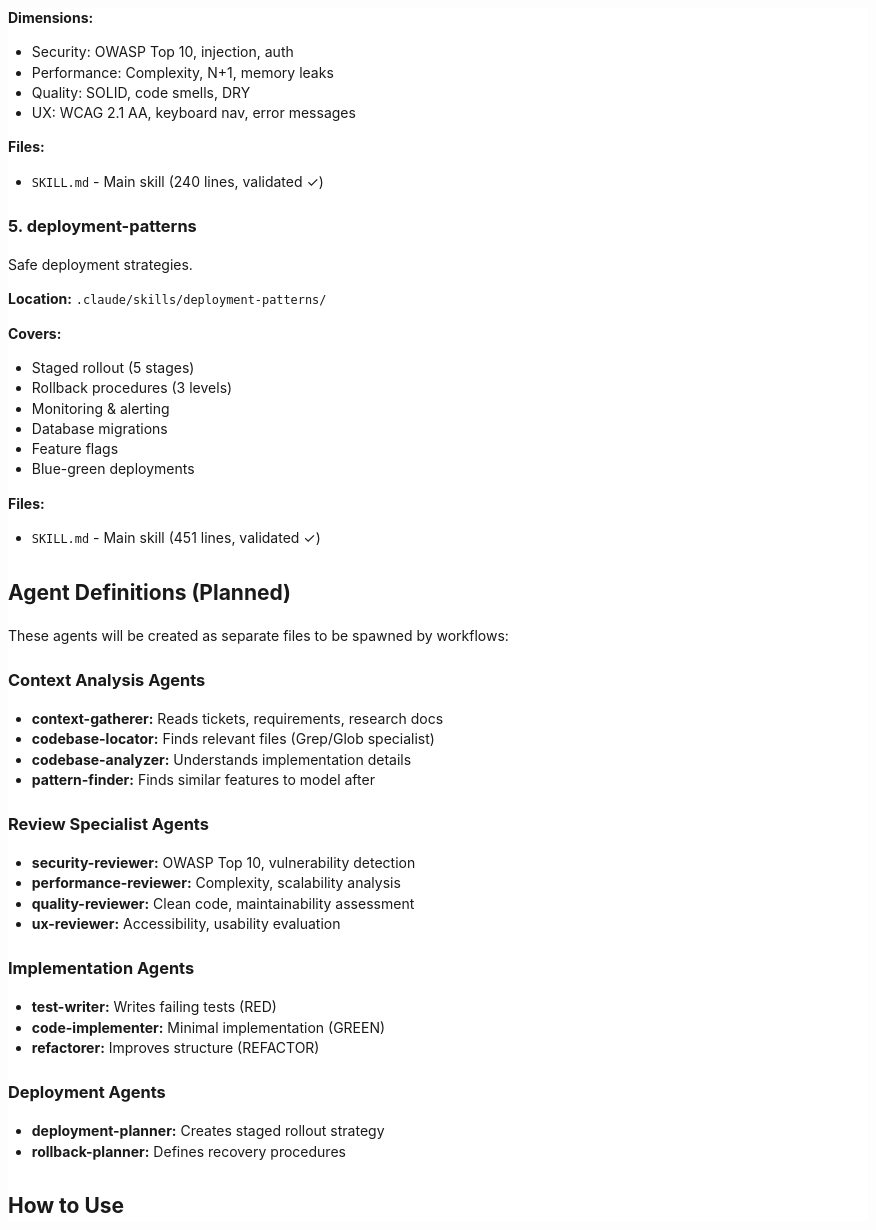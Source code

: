 **Dimensions:**
- Security: OWASP Top 10, injection, auth
- Performance: Complexity, N+1, memory leaks
- Quality: SOLID, code smells, DRY
- UX: WCAG 2.1 AA, keyboard nav, error messages

**Files:**
- `SKILL.md` - Main skill (240 lines, validated ✓)

### 5. deployment-patterns
Safe deployment strategies.

**Location:** `.claude/skills/deployment-patterns/`

**Covers:**
- Staged rollout (5 stages)
- Rollback procedures (3 levels)
- Monitoring & alerting
- Database migrations
- Feature flags
- Blue-green deployments

**Files:**
- `SKILL.md` - Main skill (451 lines, validated ✓)

## Agent Definitions (Planned)

These agents will be created as separate files to be spawned by workflows:

### Context Analysis Agents
- **context-gatherer:** Reads tickets, requirements, research docs
- **codebase-locator:** Finds relevant files (Grep/Glob specialist)
- **codebase-analyzer:** Understands implementation details
- **pattern-finder:** Finds similar features to model after

### Review Specialist Agents
- **security-reviewer:** OWASP Top 10, vulnerability detection
- **performance-reviewer:** Complexity, scalability analysis
- **quality-reviewer:** Clean code, maintainability assessment
- **ux-reviewer:** Accessibility, usability evaluation

### Implementation Agents
- **test-writer:** Writes failing tests (RED)
- **code-implementer:** Minimal implementation (GREEN)
- **refactorer:** Improves structure (REFACTOR)

### Deployment Agents
- **deployment-planner:** Creates staged rollout strategy
- **rollback-planner:** Defines recovery procedures

## How to Use
